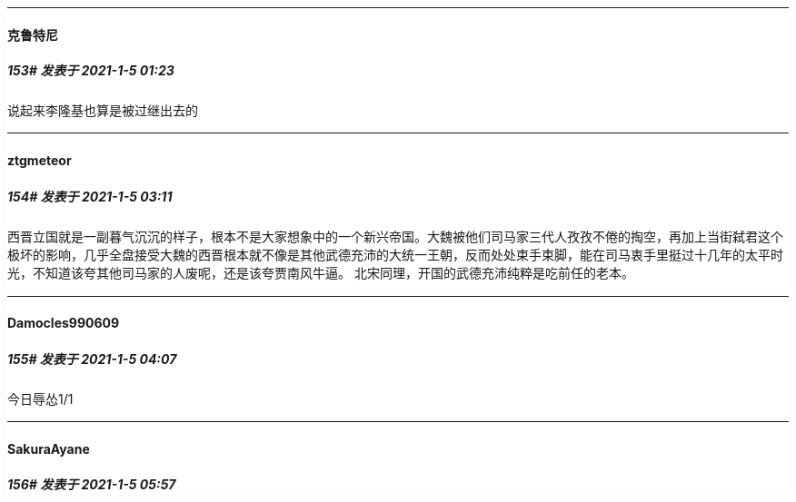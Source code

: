 





*****

####  克鲁特尼  
##### 153#       发表于 2021-1-5 01:23




说起来李隆基也算是被过继出去的







*****

####  ztgmeteor  
##### 154#       发表于 2021-1-5 03:11




西晋立国就是一副暮气沉沉的样子，根本不是大家想象中的一个新兴帝国。大魏被他们司马家三代人孜孜不倦的掏空，再加上当街弑君这个极坏的影响，几乎全盘接受大魏的西晋根本就不像是其他武德充沛的大统一王朝，反而处处束手束脚，能在司马衷手里挺过十几年的太平时光，不知道该夸其他司马家的人废呢，还是该夸贾南风牛逼。
北宋同理，开国的武德充沛纯粹是吃前任的老本。







*****

####  Damocles990609  
##### 155#       发表于 2021-1-5 04:07




今日辱怂1/1







*****

####  SakuraAyane  
##### 156#       发表于 2021-1-5 05:57




